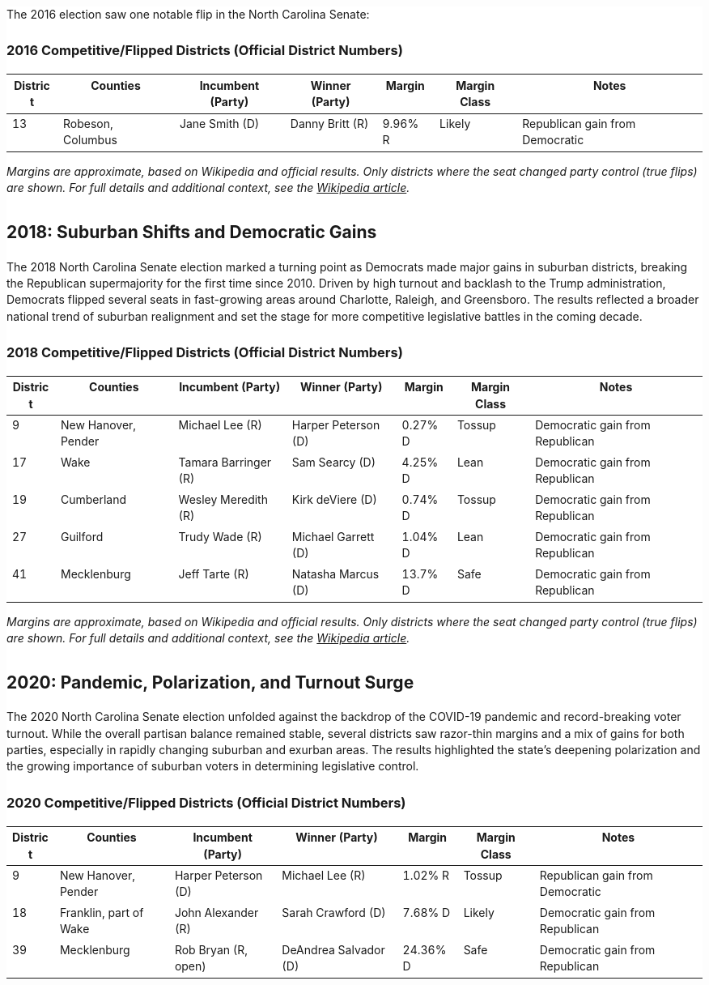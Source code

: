 The 2016 election saw one notable flip in the North Carolina Senate:

### 2016 Competitive/Flipped Districts (Official District Numbers)

| District | Counties | Incumbent (Party) | Winner (Party) | Margin | Margin Class | Notes |
|----------|----------|-------------------|----------------|--------|-------------|-------|
| 13 | Robeson, Columbus | Jane Smith (D) | Danny Britt (R) | 9.96% R | Likely | Republican gain from Democratic |

_Margins are approximate, based on Wikipedia and official results. Only districts where the seat changed party control (true flips) are shown. For full details and additional context, see the [Wikipedia article](https://en.wikipedia.org/wiki/2016_North_Carolina_Senate_election)._ 

## 2018: Suburban Shifts and Democratic Gains

The 2018 North Carolina Senate election marked a turning point as Democrats made major gains in suburban districts, breaking the Republican supermajority for the first time since 2010. Driven by high turnout and backlash to the Trump administration, Democrats flipped several seats in fast-growing areas around Charlotte, Raleigh, and Greensboro. The results reflected a broader national trend of suburban realignment and set the stage for more competitive legislative battles in the coming decade.

### 2018 Competitive/Flipped Districts (Official District Numbers)

| District | Counties | Incumbent (Party) | Winner (Party) | Margin | Margin Class | Notes |
|----------|----------|-------------------|----------------|--------|-------------|-------|
| 9  | New Hanover, Pender | Michael Lee (R) | Harper Peterson (D) | 0.27% D | Tossup | Democratic gain from Republican |
| 17 | Wake | Tamara Barringer (R) | Sam Searcy (D) | 4.25% D | Lean | Democratic gain from Republican |
| 19 | Cumberland | Wesley Meredith (R) | Kirk deViere (D) | 0.74% D | Tossup | Democratic gain from Republican |
| 27 | Guilford | Trudy Wade (R) | Michael Garrett (D) | 1.04% D | Lean | Democratic gain from Republican |
| 41 | Mecklenburg | Jeff Tarte (R) | Natasha Marcus (D) | 13.7% D | Safe | Democratic gain from Republican |

_Margins are approximate, based on Wikipedia and official results. Only districts where the seat changed party control (true flips) are shown. For full details and additional context, see the [Wikipedia article](https://en.wikipedia.org/wiki/2018_North_Carolina_Senate_election)._ 


## 2020: Pandemic, Polarization, and Turnout Surge

The 2020 North Carolina Senate election unfolded against the backdrop of the COVID-19 pandemic and record-breaking voter turnout. While the overall partisan balance remained stable, several districts saw razor-thin margins and a mix of gains for both parties, especially in rapidly changing suburban and exurban areas. The results highlighted the state’s deepening polarization and the growing importance of suburban voters in determining legislative control.

### 2020 Competitive/Flipped Districts (Official District Numbers)

| District | Counties | Incumbent (Party) | Winner (Party) | Margin | Margin Class | Notes |
|----------|----------|-------------------|----------------|--------|-------------|-------|
| 9  | New Hanover, Pender | Harper Peterson (D) | Michael Lee (R) | 1.02% R | Tossup | Republican gain from Democratic |
| 18 | Franklin, part of Wake | John Alexander (R) | Sarah Crawford (D) | 7.68% D | Likely | Democratic gain from Republican |
| 39 | Mecklenburg | Rob Bryan (R, open) | DeAndrea Salvador (D) | 24.36% D | Safe | Democratic gain from Republican |
